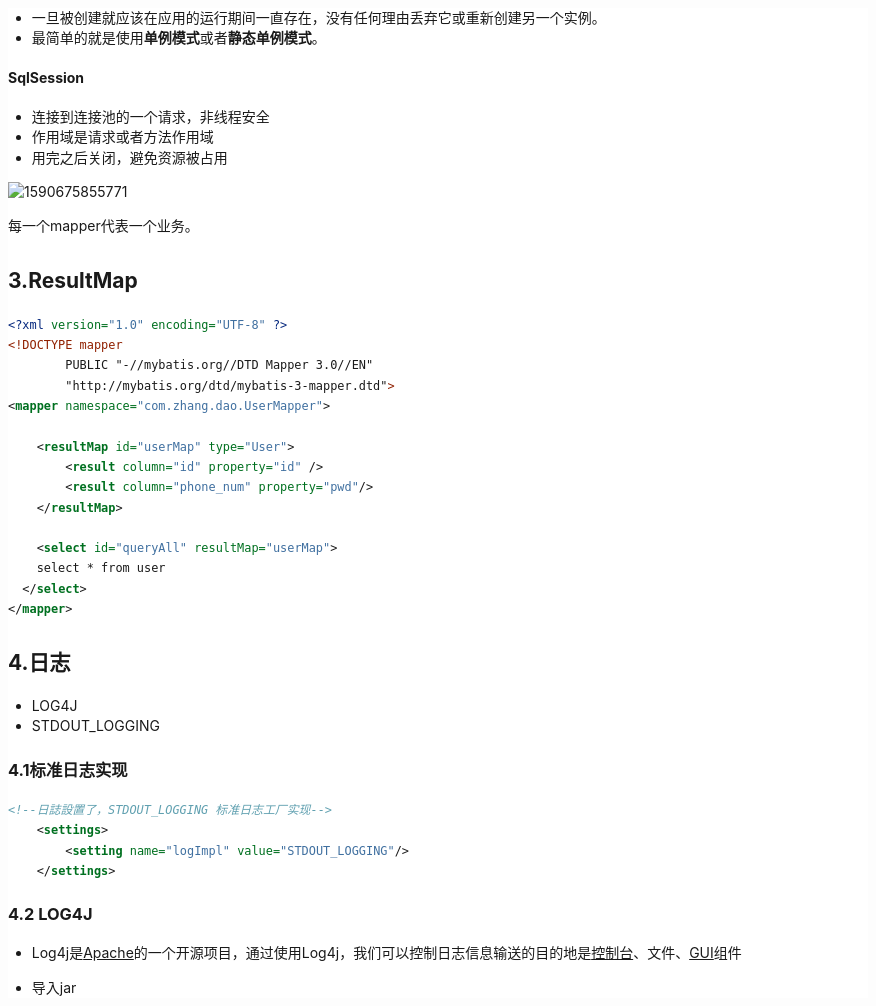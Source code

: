 - 一旦被创建就应该在应用的运行期间一直存在，没有任何理由丢弃它或重新创建另一个实例。
- 最简单的就是使用**单例模式**或者**静态单例模式**。

#### SqlSession

- 连接到连接池的一个请求，非线程安全
- 作用域是请求或者方法作用域
- 用完之后关闭，避免资源被占用

![1590675855771](E:/typoraImgs/1590675855771.png)

每一个mapper代表一个业务。

## 3.ResultMap

```xml
<?xml version="1.0" encoding="UTF-8" ?>
<!DOCTYPE mapper
        PUBLIC "-//mybatis.org//DTD Mapper 3.0//EN"
        "http://mybatis.org/dtd/mybatis-3-mapper.dtd">
<mapper namespace="com.zhang.dao.UserMapper">

    <resultMap id="userMap" type="User">
        <result column="id" property="id" />
        <result column="phone_num" property="pwd"/>
    </resultMap>

    <select id="queryAll" resultMap="userMap">
    select * from user
  </select>
</mapper>
```

## 4.日志

- LOG4J
- STDOUT_LOGGING

### 4.1标准日志实现

```xml
<!--日誌設置了，STDOUT_LOGGING 标准日志工厂实现-->
    <settings>
        <setting name="logImpl" value="STDOUT_LOGGING"/>
    </settings>
```

### 4.2 LOG4J

- Log4j是[Apache](https://baike.baidu.com/item/Apache/8512995)的一个开源项目，通过使用Log4j，我们可以控制日志信息输送的目的地是[控制台](https://baike.baidu.com/item/控制台/2438626)、文件、[GUI](https://baike.baidu.com/item/GUI)组件

- 导入jar
